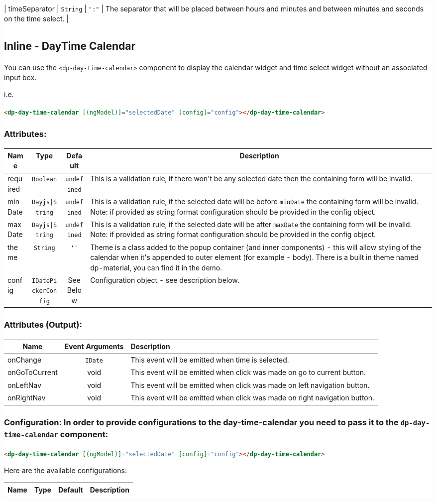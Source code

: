 | timeSeparator             | `String`             | `":"`                                                                     | The separator that will be placed between hours and minutes and between minutes and seconds on the time select.                                                                                                                                                               |  
  
  
## Inline - DayTime Calendar  
  
You can use the `<dp-day-time-calendar>` component to display the calendar widget and time select widget without an associated input box.  
  
i.e.  
```html  
<dp-day-time-calendar [(ngModel)]="selectedDate" [config]="config"></dp-day-time-calendar>  
```  
  
### Attributes: 

| Name                 | Type                | Default                                                                  | Description                                                                                                                                                                                                                                        |  
|----------------------|:-------------------:|:------------------------------------------------------------------------:|----------------------------------------------------------------------------------------------------------------------------------------------------------------------------------------------------------------------------------------------------|  
| required             | `Boolean`           | `undefined`                                                              | This is a validation rule, if there won't be any selected date then the containing form will be invalid.                                                                                                                                           |  
| minDate              | `Dayjs\|String`    | `undefined`                                                              | This is a validation rule, if the selected date will be before `minDate` the containing form will be invalid. Note: if provided as string format configuration should be provided in the config object.                                            |  
| maxDate              | `Dayjs\|String`    | `undefined`                                                              | This is a validation rule, if the selected date will be after `maxDate` the containing form will be invalid. Note: if provided as string format configuration should be provided in the config object.                                             |  
| theme                | `String`            | `''`                                                                     | Theme is a class added to the popup container (and inner components) - this will allow styling of the calendar when it's appended to outer element (for example - body). There is a built in theme named dp-material, you can find it in the demo. |  
| config               | `IDatePickerConfig`  | See Below                                                                | Configuration object - see description below.                                                                                                                                                                                                      |  
  
### Attributes (Output):   
| Name                 | Event Arguments                     |  Description                                                                                                                                                      |  
|----------------------|:-----------------------------------:|:------------------------------------------------------------------------------------------------------------------------------------------------------------------|  
| onChange             | `IDate`                             |  This event will be emitted when time is selected.                                                                                                                |  
| onGoToCurrent        | void                                | This event will be emitted when click was made on go to current button.                                                                                           |  
| onLeftNav            | void                                | This event will be emitted when click was made on left navigation button.                                                                                         |  
| onRightNav           | void                                | This event will be emitted when click was made on right navigation button.                                                                                        |  
  
### Configuration: In order to provide configurations to the day-time-calendar you need to pass it to the `dp-day-time-calendar` component:    
```html  
<dp-day-time-calendar [(ngModel)]="selectedDate" [config]="config"></dp-day-time-calendar>  
```  
Here are the available configurations:    
  
| Name                        | Type                 | Default                                                                   | Description                                                                                                                                                                                                                                                                   |  
|-----------------------------|:--------------------:|:-------------------------------------------------------------------------:|-------------------------------------------------------------------------------------------------------------------------------------------------------------------------------------------------------------------------------------------------------------------------------|  